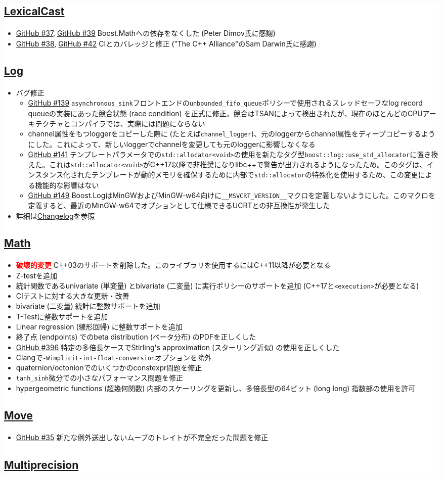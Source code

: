 
## <a id="lexical-cast" href="#lexical-cast">LexicalCast</a>

- [GitHub #37](https://github.com/boostorg/lexical_cast/pull/37), [GitHub #39](https://github.com/boostorg/lexical_cast/pull/39) Boost.Mathへの依存をなくした (Peter Dimov氏に感謝)
- [GitHub #38](https://github.com/boostorg/lexical_cast/pull/38), [GitHub #42](https://github.com/boostorg/lexical_cast/pull/42) CIとカバレッジと修正 ("The C++ Alliance"のSam Darwin氏に感謝)


## <a id="log" href="#log">Log</a>

- バグ修正
    - [GitHub #139](https://github.com/boostorg/log/issues/139) `asynchronous_sink`フロントエンドの`unbounded_fifo_queue`ポリシーで使用されるスレッドセーフなlog record queueの実装にあった競合状態 (race condition) を正式に修正。競合はTSANによって検出されたが、現在のほとんどのCPUアーキテクチャとコンパイラでは、実際には問題にならない
    - channel属性をもつloggerをコピーした際に (たとえば`channel_logger`)、元のloggerからchannel属性をディープコピーするようにした。これによって、新しいloggerでchannelを変更しても元のloggerに影響しなくなる
    - [GitHub #141](https://github.com/boostorg/log/issues/141) テンプレートパラメータでの`std::allocator<void>`の使用を新たなタグ型`boost::log::use_std_allocator`に置き換えた。これは`std::allocator<void>`がC++17以降で非推奨になりlibc++で警告が出力されるようになったため。このタグは、インスタンス化されたテンプレートが動的メモリを確保するために内部で`std::allocator`の特殊化を使用するため、この変更による機能的な影響はない
    - [GitHub #149](https://github.com/boostorg/log/pull/149) Boost.LogはMinGWおよびMinGW-w64向けに`__MSVCRT_VERSION__`マクロを定義しないようにした。このマクロを定義すると、最近のMinGW-w64でオプションとして仕様できるUCRTとの非互換性が発生した
- 詳細は[Changelog](https://www.boost.org/doc/libs/release/libs/log/doc/html/log/changelog.html)を参照


## <a id="math" href="#math">Math</a>

- <span style="color:red;">**破壊的変更**</span> C++03のサポートを削除した。このライブラリを使用するにはC++11以降が必要となる
- Z-testを追加
- 統計関数であるunivariate (単変量) とbivariate (二変量) に実行ポリシーのサポートを追加 (C++17と`<execution>`が必要となる)
- CIテストに対する大きな更新・改善
- bivariate (二変量) 統計に整数サポートを追加
- T-Testに整数サポートを追加
- Linear regression (線形回帰) に整数サポートを追加
- 終了点 (endpoints) でのbeta distribution (ベータ分布) のPDFを正しくした
- [GitHub #396](https://github.com/boostorg/math/issues/396) 特定の多倍長ケースでStirling's approximation (スターリング近似) の使用を正しくした
- Clangで`-Wimplicit-int-float-conversion`オプションを除外
- quaternion/octonionでのいくつかのconstexpr問題を修正
- `tanh_sinh`微分での小さなパフォーマンス問題を修正
- hypergeometric functions (超幾何関数) 内部のスケーリングを更新し、多倍長型の64ビット (long long) 指数部の使用を許可


## <a id="move" href="#move">Move</a>

- [GitHub #35](https://github.com/boostorg/move/issues/35) 新たな例外送出しないムーブのトレイトが不完全だった問題を修正


## <a id="multiprecision" href="#multiprecision">Multiprecision</a>
